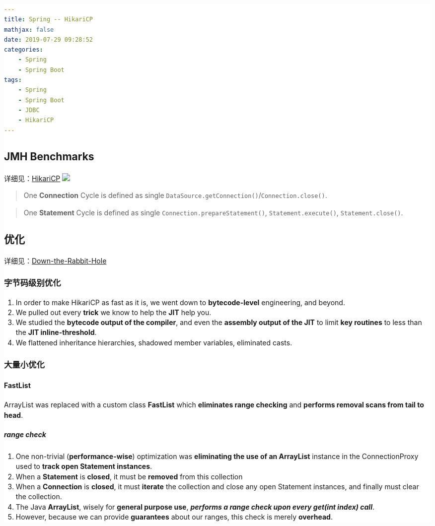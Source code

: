 ```yaml
---
title: Spring -- HikariCP
mathjax: false
date: 2019-07-29 09:28:52
categories:
    - Spring
    - Spring Boot
tags:
    - Spring
    - Spring Boot
    - JDBC
    - HikariCP
---
```


## JMH Benchmarks
详细见：[HikariCP](https://github.com/brettwooldridge/HikariCP)
<img src="https://spring-1253868755.cos.ap-guangzhou.myqcloud.com/spring-single-hikaricp-jmh-benchmarks.png" width=1000/>

> One **Connection** Cycle is defined as single `DataSource.getConnection()`/`Connection.close()`.

> One **Statement** Cycle is defined as single `Connection.prepareStatement()`, `Statement.execute()`, `Statement.close()`.



## 优化
详细见：[Down-the-Rabbit-Hole](https://github.com/brettwooldridge/HikariCP/wiki/Down-the-Rabbit-Hole)

### 字节码级别优化
1. In order to make HikariCP as fast as it is, we went down to **bytecode-level** engineering, and beyond.
2. We pulled out every **trick** we know to help the **JIT** help you.
3. We studied the **bytecode output of the compiler**, and even the **assembly output of the JIT** to limit **key routines** to less than the **JIT inline-threshold**.
4. We flattened inheritance hierarchies, shadowed member variables, eliminated casts.

### 大量小优化

#### FastList
ArrayList<Statement> was replaced with a custom class **FastList** which **eliminates range checking** and **performs removal scans from tail to head**.

##### range check
1. One non-trivial (**performance-wise**) optimization was **eliminating the use of an ArrayList<Statement>** instance in the ConnectionProxy used to **track open Statement instances**.
2. When a **Statement** is **closed**, it must be **removed** from this collection
3. When a **Connection** is **closed**, it must **iterate** the collection and close any open Statement instances, and finally must clear the collection.
4. The Java **ArrayList**, wisely for **general purpose use**, _**performs a range check upon every get(int index) call**_.
5. However, because we can provide **guarantees** about our ranges, this check is merely **overhead**.
